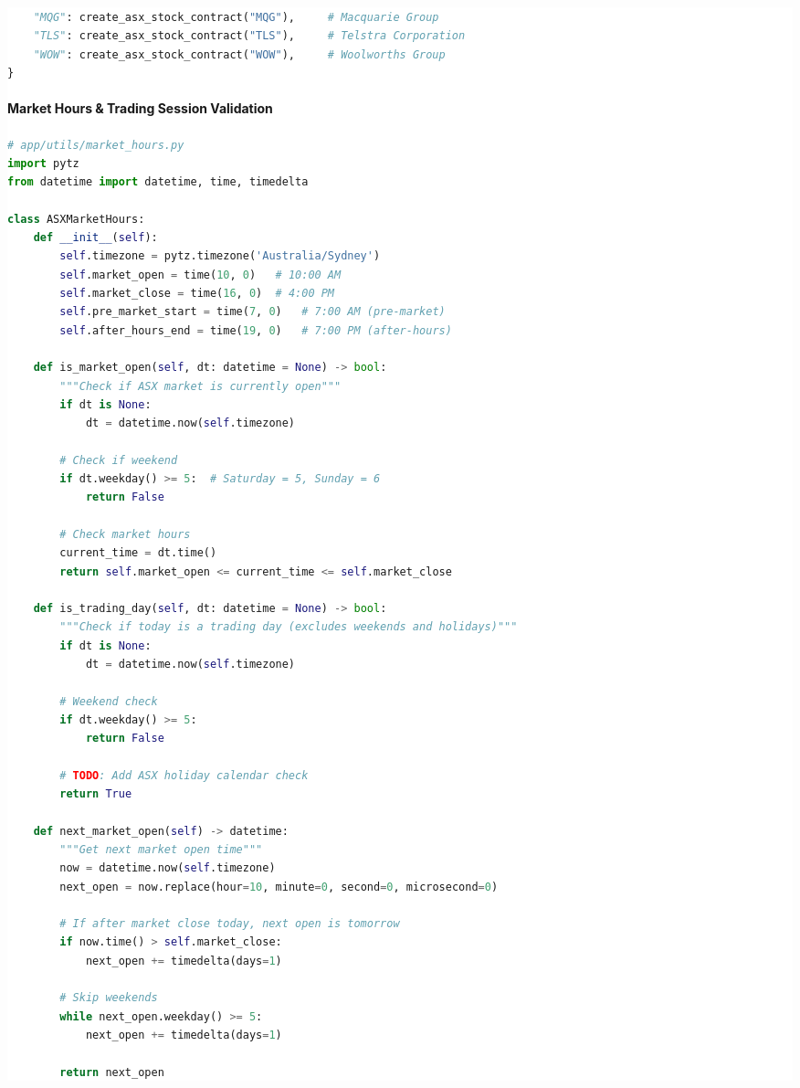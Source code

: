 ```python
    "MQG": create_asx_stock_contract("MQG"),     # Macquarie Group
    "TLS": create_asx_stock_contract("TLS"),     # Telstra Corporation
    "WOW": create_asx_stock_contract("WOW"),     # Woolworths Group
}
```

#### Market Hours & Trading Session Validation
```python
# app/utils/market_hours.py
import pytz
from datetime import datetime, time, timedelta

class ASXMarketHours:
    def __init__(self):
        self.timezone = pytz.timezone('Australia/Sydney')
        self.market_open = time(10, 0)   # 10:00 AM
        self.market_close = time(16, 0)  # 4:00 PM
        self.pre_market_start = time(7, 0)   # 7:00 AM (pre-market)
        self.after_hours_end = time(19, 0)   # 7:00 PM (after-hours)
    
    def is_market_open(self, dt: datetime = None) -> bool:
        """Check if ASX market is currently open"""
        if dt is None:
            dt = datetime.now(self.timezone)
        
        # Check if weekend
        if dt.weekday() >= 5:  # Saturday = 5, Sunday = 6
            return False
            
        # Check market hours
        current_time = dt.time()
        return self.market_open <= current_time <= self.market_close
    
    def is_trading_day(self, dt: datetime = None) -> bool:
        """Check if today is a trading day (excludes weekends and holidays)"""
        if dt is None:
            dt = datetime.now(self.timezone)
            
        # Weekend check
        if dt.weekday() >= 5:
            return False
            
        # TODO: Add ASX holiday calendar check
        return True
    
    def next_market_open(self) -> datetime:
        """Get next market open time"""
        now = datetime.now(self.timezone)
        next_open = now.replace(hour=10, minute=0, second=0, microsecond=0)
        
        # If after market close today, next open is tomorrow
        if now.time() > self.market_close:
            next_open += timedelta(days=1)
            
        # Skip weekends
        while next_open.weekday() >= 5:
            next_open += timedelta(days=1)
            
        return next_open
```
